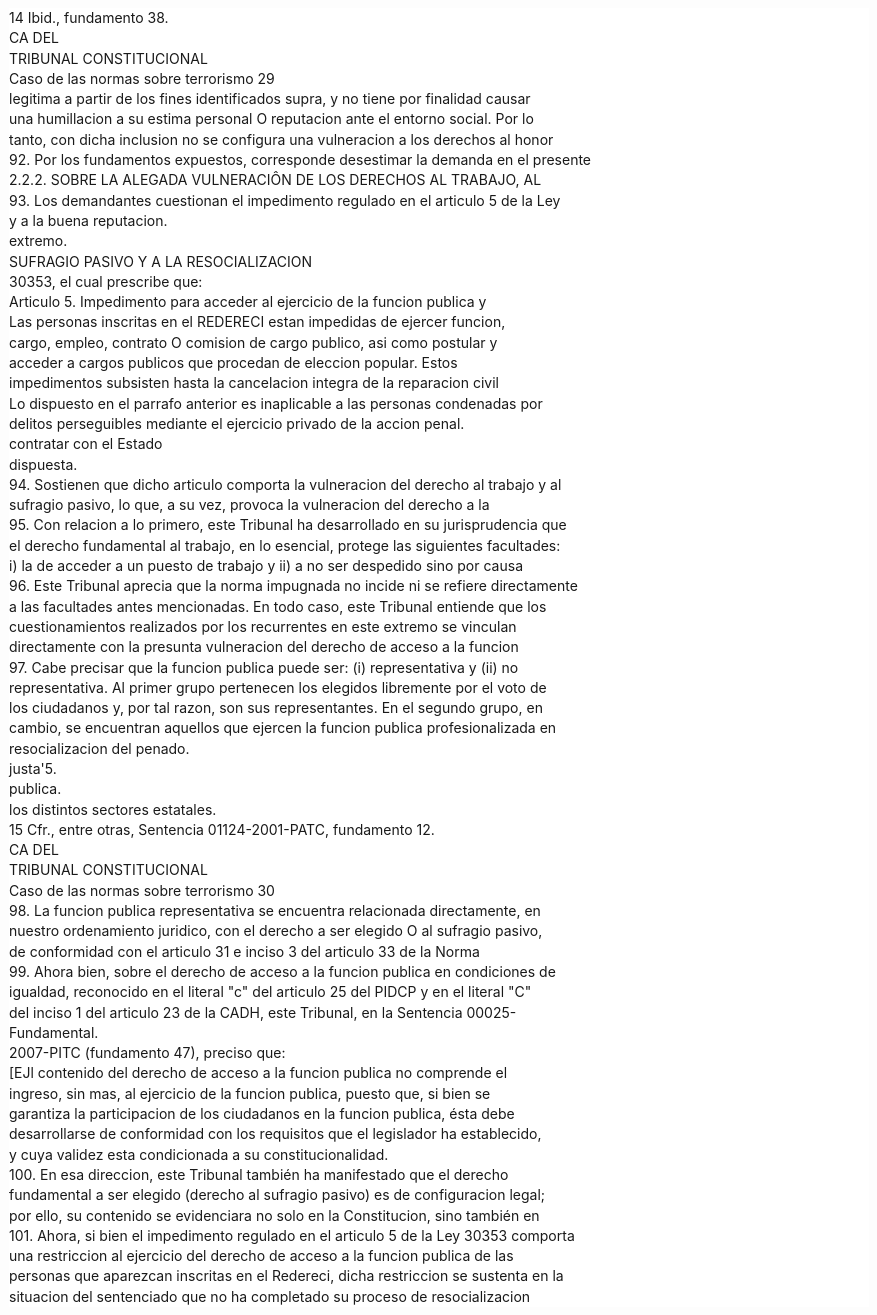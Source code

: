 14 Ibid., fundamento 38.  
CA DEL  
TRIBUNAL CONSTITUCIONAL  
Caso de las normas sobre terrorismo 29  
legitima a partir de los fines identificados supra, y no tiene por finalidad causar  
una humillacion a su estima personal O reputacion ante el entorno social. Por lo  
tanto, con dicha inclusion no se configura una vulneracion a los derechos al honor  
92. Por los fundamentos expuestos, corresponde desestimar la demanda en el presente  
2.2.2. SOBRE LA ALEGADA VULNERACIÔN DE LOS DERECHOS AL TRABAJO, AL  
93. Los demandantes cuestionan el impedimento regulado en el articulo 5 de la Ley  
y a la buena reputacion.  
extremo.  
SUFRAGIO PASIVO Y A LA RESOCIALIZACION  
30353, el cual prescribe que:  
Articulo 5. Impedimento para acceder al ejercicio de la funcion publica y  
Las personas inscritas en el REDERECI estan impedidas de ejercer funcion,  
cargo, empleo, contrato O comision de cargo publico, asi como postular y  
acceder a cargos publicos que procedan de eleccion popular. Estos  
impedimentos subsisten hasta la cancelacion integra de la reparacion civil  
Lo dispuesto en el parrafo anterior es inaplicable a las personas condenadas por  
delitos perseguibles mediante el ejercicio privado de la accion penal.  
contratar con el Estado  
dispuesta.  
94. Sostienen que dicho articulo comporta la vulneracion del derecho al trabajo y al  
sufragio pasivo, lo que, a su vez, provoca la vulneracion del derecho a la  
95. Con relacion a lo primero, este Tribunal ha desarrollado en su jurisprudencia que  
el derecho fundamental al trabajo, en lo esencial, protege las siguientes facultades:  
i) la de acceder a un puesto de trabajo y ii) a no ser despedido sino por causa  
96. Este Tribunal aprecia que la norma impugnada no incide ni se refiere directamente  
a las facultades antes mencionadas. En todo caso, este Tribunal entiende que los  
cuestionamientos realizados por los recurrentes en este extremo se vinculan  
directamente con la presunta vulneracion del derecho de acceso a la funcion  
97. Cabe precisar que la funcion publica puede ser: (i) representativa y (ii) no  
representativa. Al primer grupo pertenecen los elegidos libremente por el voto de  
los ciudadanos y, por tal razon, son sus representantes. En el segundo grupo, en  
cambio, se encuentran aquellos que ejercen la funcion publica profesionalizada en  
resocializacion del penado.  
justa'5.  
publica.  
los distintos sectores estatales.  
15 Cfr., entre otras, Sentencia 01124-2001-PATC, fundamento 12.  
CA DEL  
TRIBUNAL CONSTITUCIONAL  
Caso de las normas sobre terrorismo 30  
98. La funcion publica representativa se encuentra relacionada directamente, en  
nuestro ordenamiento juridico, con el derecho a ser elegido O al sufragio pasivo,  
de conformidad con el articulo 31 e inciso 3 del articulo 33 de la Norma  
99. Ahora bien, sobre el derecho de acceso a la funcion publica en condiciones de  
igualdad, reconocido en el literal "c" del articulo 25 del PIDCP y en el literal "C"  
del inciso 1 del articulo 23 de la CADH, este Tribunal, en la Sentencia 00025-  
Fundamental.  
2007-PITC (fundamento 47), preciso que:  
[EJl contenido del derecho de acceso a la funcion publica no comprende el  
ingreso, sin mas, al ejercicio de la funcion publica, puesto que, si bien se  
garantiza la participacion de los ciudadanos en la funcion publica, ésta debe  
desarrollarse de conformidad con los requisitos que el legislador ha establecido,  
y cuya validez esta condicionada a su constitucionalidad.  
100. En esa direccion, este Tribunal también ha manifestado que el derecho  
fundamental a ser elegido (derecho al sufragio pasivo) es de configuracion legal;  
por ello, su contenido se evidenciara no solo en la Constitucion, sino también en  
101. Ahora, si bien el impedimento regulado en el articulo 5 de la Ley 30353 comporta  
una restriccion al ejercicio del derecho de acceso a la funcion publica de las  
personas que aparezcan inscritas en el Redereci, dicha restriccion se sustenta en la  
situacion del sentenciado que no ha completado su proceso de resocializacion  
